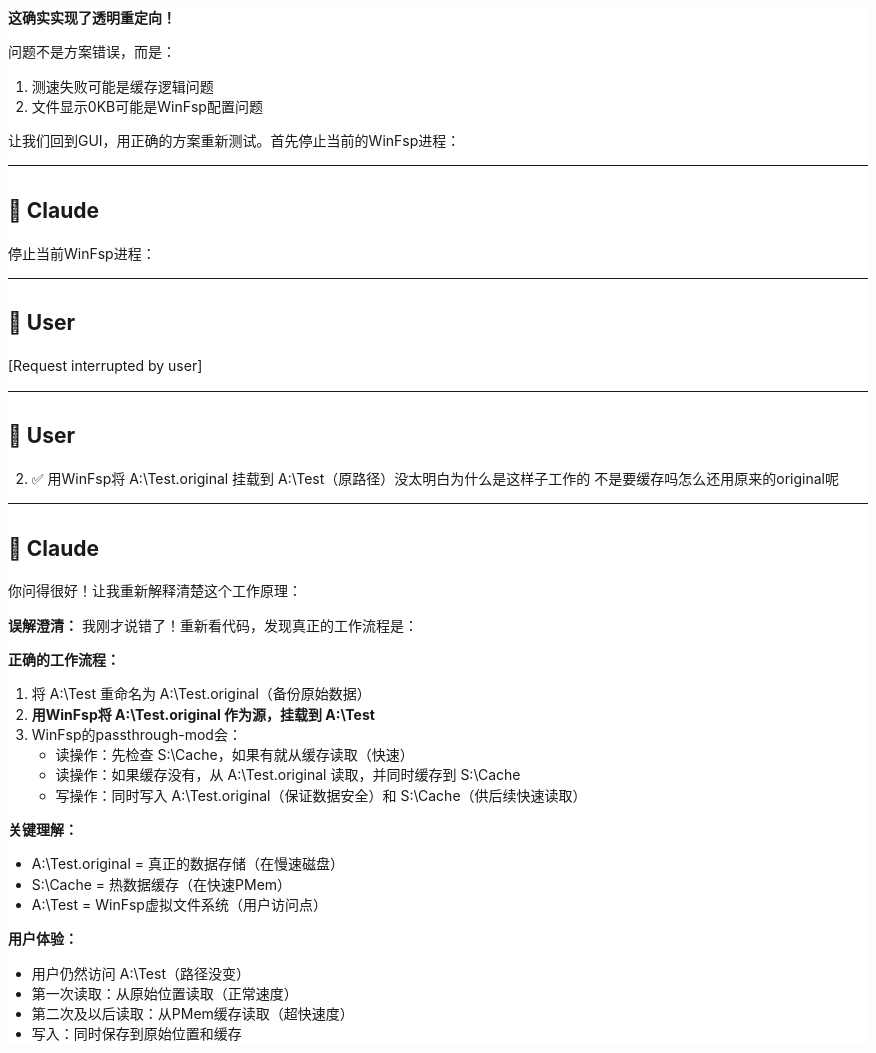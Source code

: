 **这确实实现了透明重定向！**

问题不是方案错误，而是：
1. 测速失败可能是缓存逻辑问题
2. 文件显示0KB可能是WinFsp配置问题

让我们回到GUI，用正确的方案重新测试。首先停止当前的WinFsp进程：

---

## 🤖 Claude

停止当前WinFsp进程：

---

## 👤 User

[Request interrupted by user]

---

## 👤 User

  2. ✅ 用WinFsp将 A:\Test.original 挂载到 A:\Test（原路径）没太明白为什么是这样子工作的 不是要缓存吗怎么还用原来的original呢

---

## 🤖 Claude

你问得很好！让我重新解释清楚这个工作原理：

**误解澄清：**
我刚才说错了！重新看代码，发现真正的工作流程是：

**正确的工作流程：**
1. 将 A:\Test 重命名为 A:\Test.original（备份原始数据）
2. **用WinFsp将 A:\Test.original 作为源，挂载到 A:\Test**
3. WinFsp的passthrough-mod会：
   - 读操作：先检查 S:\Cache，如果有就从缓存读取（快速）
   - 读操作：如果缓存没有，从 A:\Test.original 读取，并同时缓存到 S:\Cache
   - 写操作：同时写入 A:\Test.original（保证数据安全）和 S:\Cache（供后续快速读取）

**关键理解：**
- A:\Test.original = 真正的数据存储（在慢速磁盘）
- S:\Cache = 热数据缓存（在快速PMem）  
- A:\Test = WinFsp虚拟文件系统（用户访问点）

**用户体验：**
- 用户仍然访问 A:\Test（路径没变）
- 第一次读取：从原始位置读取（正常速度）
- 第二次及以后读取：从PMem缓存读取（超快速度）
- 写入：同时保存到原始位置和缓存
